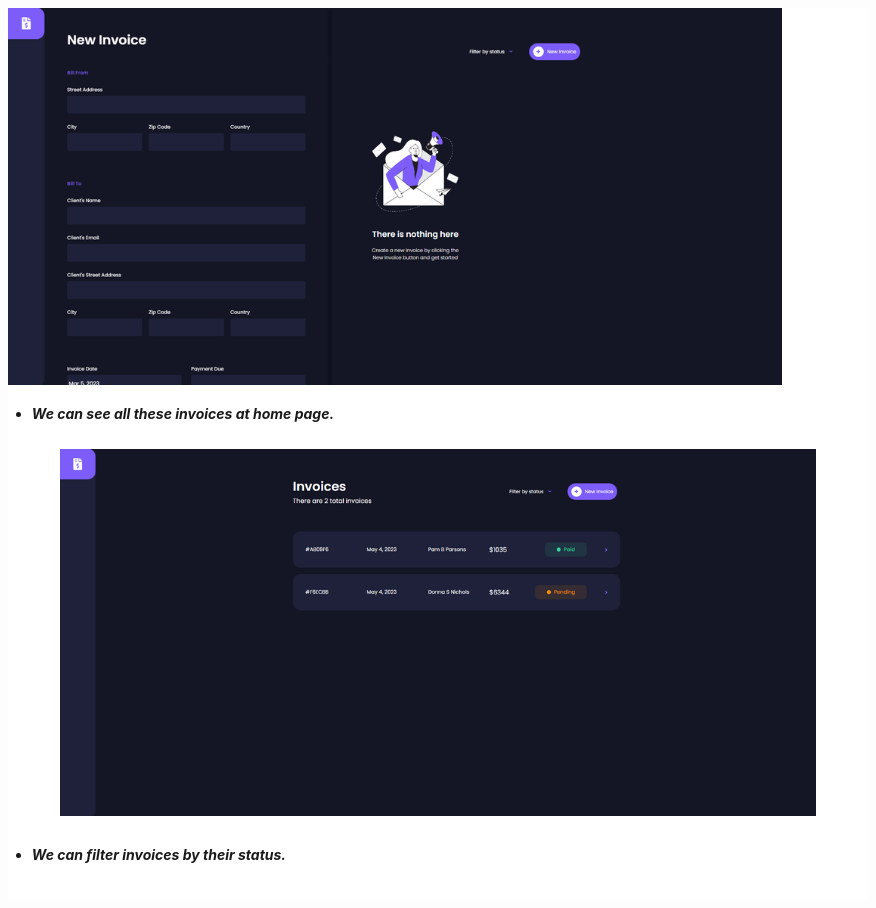 <img alt="" src="./src/assets/ss/ss_2.png" width="90%">

- ***We can see all these invoices at home page.***
<p align="center" style="padding: 10px">
<img alt="" src="./src/assets/ss/ss_3.png" width="90%">

- ***We can filter invoices by their status.***
<p align="center" style="padding: 10px">